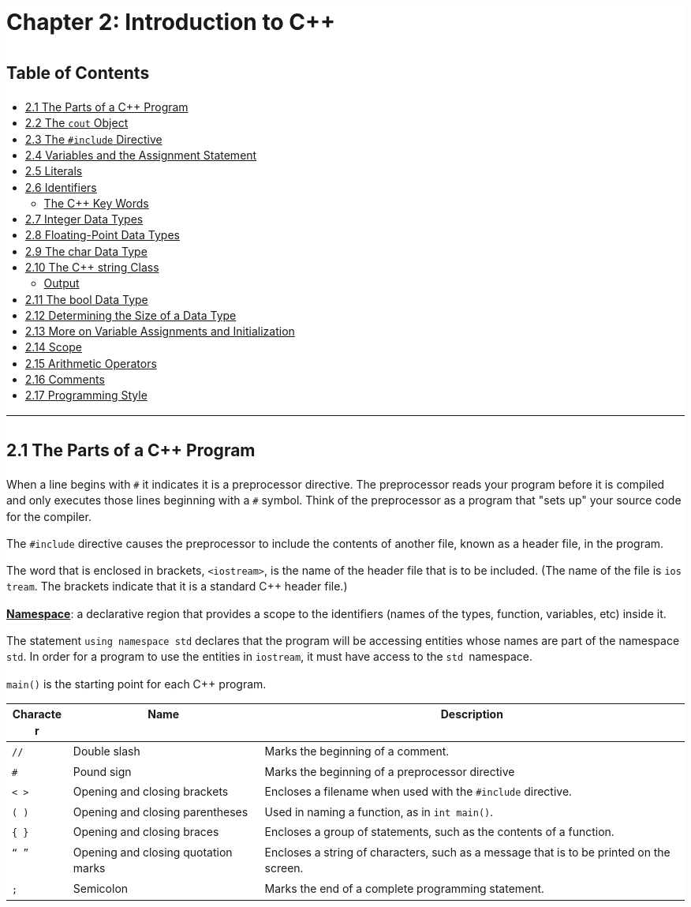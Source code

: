 # Chapter 2:  Introduction to C++

## Table of Contents

- [2.1 The Parts of a C++ Program](#21-the-parts-of-a-c---program)
- [2.2 The `cout` Object](#22-the--cout--object)
- [2.3 The `#include` Directive](#23-the---include--directive)
- [2.4 Variables and the Assignment Statement](#24-variables-and-the-assignment-statement)
- [2.5 Literals](#25-literals)
- [2.6 Identifiers](#26-identifiers)
  * [The C++ Key Words](#the-c---key-words)
- [2.7 Integer Data Types](#27-integer-data-types)
- [2.8 Floating-Point Data Types](#28-floating-point-data-types)
- [2.9 The char Data Type](#29-the-char-data-type)
- [2.10 The C++ string Class](#210-the-c---string-class)
    + [Output](#output)
- [2.11 The bool Data Type](#211-the-bool-data-type)
- [2.12 Determining the Size of a Data Type](#212-determining-the-size-of-a-data-type)
- [2.13 More on Variable Assignments and Initialization](#213-more-on-variable-assignments-and-initialization)
- [2.14 Scope](#214-scope)
- [2.15 Arithmetic Operators](#215-arithmetic-operators)
- [2.16 Comments](#216-comments)
- [2.17 Programming Style](#217-programming-style)

------



## 2.1 The Parts of a C++ Program

When a line begins with `#` it indicates it is a preprocessor directive. The preprocessor reads your program before it is compiled and only executes those lines beginning with a `#` symbol. Think of the preprocessor as a program that "sets up" your source code for the compiler.

The `#include` directive causes the preprocessor to include the contents of another file, known as a header file, in the program.

The word that is enclosed in brackets, `<iostream>`, is the name of the header file that is to be included. (The name of the file is `iostream`. The brackets indicate that it is a standard C++ header file.) 

[**Namespace**](https://www.geeksforgeeks.org/namespace-in-c/): a declarative region that provides a scope to the identifiers (names of the types, function, variables, etc) inside it. 

The statement `using namespace std` declares that the program will be accessing entities whose names are part of the namespace `std`. In order for a program to use the entities in `iostream`, it must have access to the `std `namespace.

`main()` is the starting point for each C++ program.

| **Character** | **Name**                            | **Description**                                              |
| ------------- | ----------------------------------- | ------------------------------------------------------------ |
| `//`          | Double slash                        | Marks the beginning of a comment.                            |
| `#`           | Pound sign                          | Marks the beginning of a preprocessor directive              |
| `< >`         | Opening and closing brackets        | Encloses a filename when used with the `#include` directive. |
| `( )`         | Opening and closing parentheses     | Used in naming a function, as in `int main()`.               |
| `{ }`         | Opening and closing braces          | Encloses a group of statements, such as the contents of a function. |
| `“ ”`         | Opening and closing quotation marks | Encloses a string of characters, such as a message that is to be printed on the screen. |
| `;`           | Semicolon                           | Marks the end of a complete programming statement.           |
